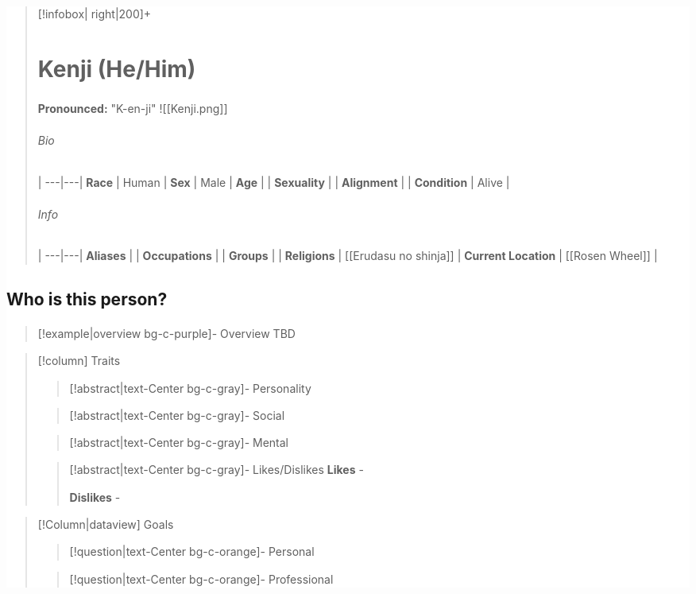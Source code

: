 
> [!infobox| right|200]+
> # Kenji (He/Him)
> **Pronounced:**  "K-en-ji"
> ![[Kenji.png]]
> ###### Bio
>  |
> ---|---|
> **Race** | Human |
> **Sex** | Male |
> **Age** |  |
> **Sexuality** |  |
> **Alignment** |  |
> **Condition** | Alive |
> ###### Info
>  |
> ---|---|
> **Aliases** |  |
> **Occupations** |  |
> **Groups** |  |
> **Religions** | [[Erudasu no shinja]] |
> **Current Location** | [[Rosen Wheel]]  |

## Who is this person?
> [!example|overview bg-c-purple]- Overview 
> TBD


> [!column] Traits
>> [!abstract|text-Center bg-c-gray]- Personality
>>  
>
>
>> [!abstract|text-Center bg-c-gray]- Social
>> 
>
>
>> [!abstract|text-Center bg-c-gray]- Mental
>> 
>
>
>> [!abstract|text-Center bg-c-gray]- Likes/Dislikes
>> **Likes** - 
>>  
>> **Dislikes** - 


> [!Column|dataview] Goals
>> [!question|text-Center bg-c-orange]- Personal
>>  
>
>
>> [!question|text-Center bg-c-orange]- Professional
>>  
>
